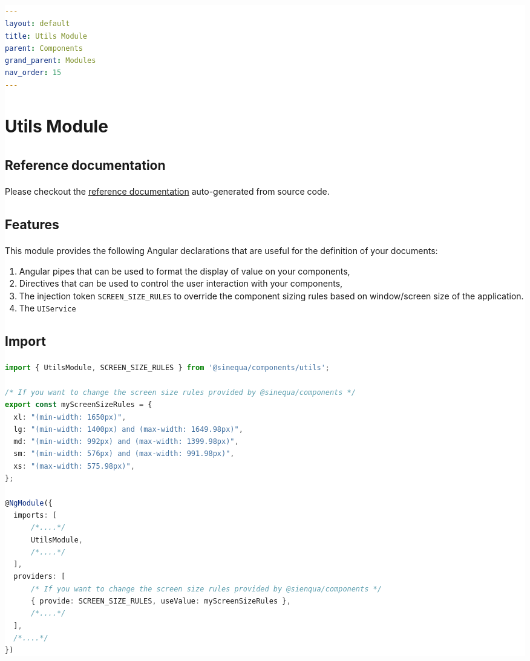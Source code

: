 ```yaml
---
layout: default
title: Utils Module
parent: Components
grand_parent: Modules
nav_order: 15
---
```


# Utils Module

## Reference documentation

Please checkout the [reference documentation]({{site.baseurl}}components/modules/UtilsModule.html) auto-generated from source code.

## Features

This module provides the following Angular declarations that are useful for the definition of your documents:

1. Angular pipes that can be used to format the display of value on your components,
2. Directives that can be used to control the user interaction with your components,
3. The injection token `SCREEN_SIZE_RULES` to override the component sizing rules based on window/screen size of the application.
4. The `UIService`

## Import

```typescript
import { UtilsModule, SCREEN_SIZE_RULES } from '@sinequa/components/utils';

/* If you want to change the screen size rules provided by @sinequa/components */
export const myScreenSizeRules = {
  xl: "(min-width: 1650px)",
  lg: "(min-width: 1400px) and (max-width: 1649.98px)",
  md: "(min-width: 992px) and (max-width: 1399.98px)",
  sm: "(min-width: 576px) and (max-width: 991.98px)",
  xs: "(max-width: 575.98px)",
};

@NgModule({
  imports: [
      /*....*/
      UtilsModule,
      /*....*/
  ],
  providers: [
      /* If you want to change the screen size rules provided by @sienqua/components */
      { provide: SCREEN_SIZE_RULES, useValue: myScreenSizeRules },
      /*....*/
  ],
  /*....*/
})
```
